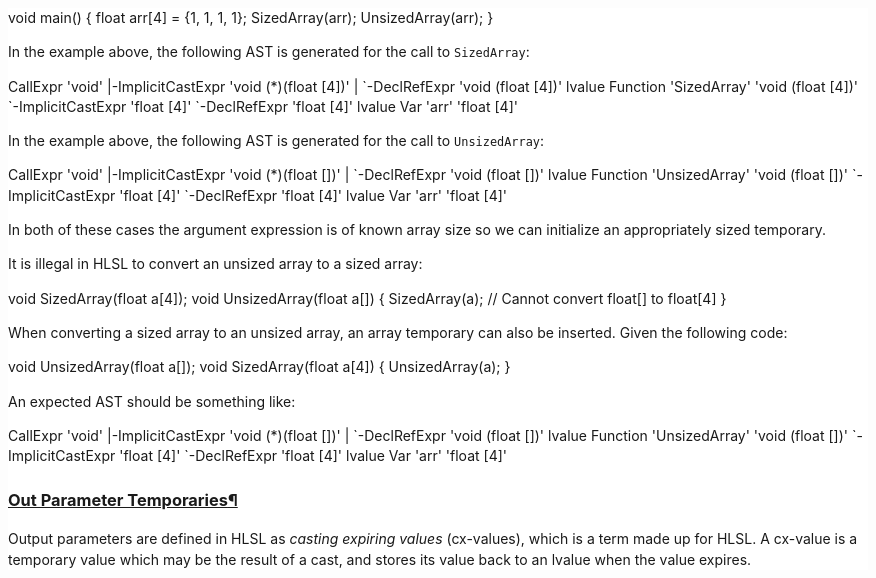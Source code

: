 void main() {
  float arr\[4\] \= {1, 1, 1, 1};
  SizedArray(arr);
  UnsizedArray(arr);
}

In the example above, the following AST is generated for the call to `SizedArray`:

CallExpr 'void'
|-ImplicitCastExpr 'void (\*)(float \[4\])' <FunctionToPointerDecay>
| \`-DeclRefExpr 'void (float \[4\])' lvalue Function 'SizedArray' 'void (float \[4\])'
\`-ImplicitCastExpr 'float \[4\]' <HLSLArrayRValue>
  \`-DeclRefExpr 'float \[4\]' lvalue Var 'arr' 'float \[4\]'

In the example above, the following AST is generated for the call to `UnsizedArray`:

CallExpr 'void'
|-ImplicitCastExpr 'void (\*)(float \[\])' <FunctionToPointerDecay>
| \`-DeclRefExpr 'void (float \[\])' lvalue Function 'UnsizedArray' 'void (float \[\])'
\`-ImplicitCastExpr 'float \[4\]' <HLSLArrayRValue>
  \`-DeclRefExpr 'float \[4\]' lvalue Var 'arr' 'float \[4\]'

In both of these cases the argument expression is of known array size so we can initialize an appropriately sized temporary.

It is illegal in HLSL to convert an unsized array to a sized array:

void SizedArray(float a\[4\]);
void UnsizedArray(float a\[\]) {
  SizedArray(a); // Cannot convert float\[\] to float\[4\]
}

When converting a sized array to an unsized array, an array temporary can also be inserted. Given the following code:

void UnsizedArray(float a\[\]);
void SizedArray(float a\[4\]) {
  UnsizedArray(a);
}

An expected AST should be something like:

CallExpr 'void'
|-ImplicitCastExpr 'void (\*)(float \[\])' <FunctionToPointerDecay>
| \`-DeclRefExpr 'void (float \[\])' lvalue Function 'UnsizedArray' 'void (float \[\])'
\`-ImplicitCastExpr 'float \[4\]' <HLSLArrayRValue>
  \`-DeclRefExpr 'float \[4\]' lvalue Var 'arr' 'float \[4\]'

### [Out Parameter Temporaries](#id9)[¶](#id2 "Link to this heading")

Output parameters are defined in HLSL as _casting expiring values_ (cx-values), which is a term made up for HLSL. A cx-value is a temporary value which may be the result of a cast, and stores its value back to an lvalue when the value expires.
